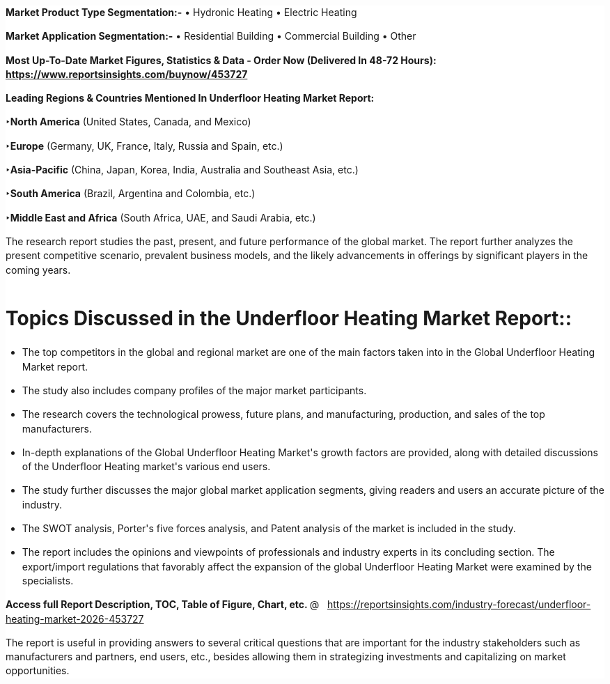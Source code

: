 <strong>Market Product Type Segmentation:-</strong>
• Hydronic Heating
• Electric Heating

<strong>Market Application Segmentation:-</strong>
• Residential Building
• Commercial Building
• Other

<strong>Most Up-To-Date Market Figures, Statistics & Data - Order Now (Delivered In 48-72 Hours): <a href=https://www.reportsinsights.com/buynow/453727>https://www.reportsinsights.com/buynow/453727</a></strong>

<strong>Leading Regions &amp; Countries Mentioned In Underfloor Heating Market Report:</strong>

<strong>‣North America</strong> (United States, Canada, and Mexico)

<strong>‣Europe</strong> (Germany, UK, France, Italy, Russia and Spain, etc.)

<strong>‣Asia-Pacific</strong> (China, Japan, Korea, India, Australia and Southeast Asia, etc.)

<strong>‣South America</strong> (Brazil, Argentina and Colombia, etc.)

<strong>‣Middle East and Africa</strong> (South Africa, UAE, and Saudi Arabia, etc.)

The research report studies the past, present, and future performance of the global market. The report further analyzes the present competitive scenario, prevalent business models, and the likely advancements in offerings by significant players in the coming years.

# <strong>Topics Discussed in the Underfloor Heating Market Report::</strong>

- The top competitors in the global and regional market are one of the main factors taken into in the Global Underfloor Heating Market report.

- The study also includes company profiles of the major market participants.

- The research covers the technological prowess, future plans, and manufacturing, production, and sales of the top manufacturers.

- In-depth explanations of the Global Underfloor Heating Market's growth factors are provided, along with detailed discussions of the Underfloor Heating market's various end users.

- The study further discusses the major global market application segments, giving readers and users an accurate picture of the industry.

- The SWOT analysis, Porter's five forces analysis, and Patent analysis of the market is included in the study.

- The report includes the opinions and viewpoints of professionals and industry experts in its concluding section. The export/import regulations that favorably affect the expansion of the global Underfloor Heating Market were examined by the specialists.

<strong>Access full Report Description, TOC, Table of Figure, Chart, etc. </strong>@   <a href=https://reportsinsights.com/industry-forecast/underfloor-heating-market-2026-453727>https://reportsinsights.com/industry-forecast/underfloor-heating-market-2026-453727</a>

The report is useful in providing answers to several critical questions that are important for the industry stakeholders such as manufacturers and partners, end users, etc., besides allowing them in strategizing investments and capitalizing on market opportunities.

